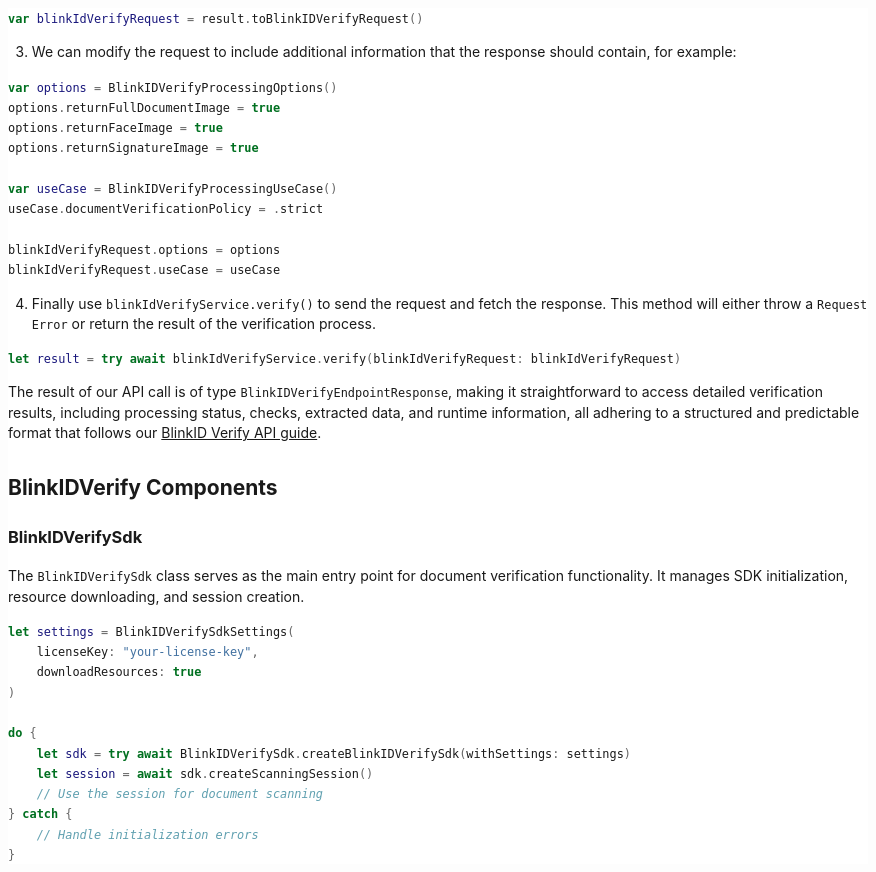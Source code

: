 ```swift
var blinkIdVerifyRequest = result.toBlinkIDVerifyRequest()
```

3. We can modify the request to include additional information that the response should contain, for example:

```swift
var options = BlinkIDVerifyProcessingOptions()
options.returnFullDocumentImage = true
options.returnFaceImage = true
options.returnSignatureImage = true

var useCase = BlinkIDVerifyProcessingUseCase()
useCase.documentVerificationPolicy = .strict

blinkIdVerifyRequest.options = options
blinkIdVerifyRequest.useCase = useCase
```

4. Finally use `blinkIdVerifyService.verify()` to send the request and fetch the response. This method will either throw a `RequestError` or return the result of the verification process.

```swift
let result = try await blinkIdVerifyService.verify(blinkIdVerifyRequest: blinkIdVerifyRequest)
```

The result of our API call is of type `BlinkIDVerifyEndpointResponse`, making it straightforward to access detailed verification results, including processing status, checks, extracted data, and runtime information, all adhering to a structured and predictable format that follows our [BlinkID Verify API guide](https://blinkidverify.docs.microblink.com/docs/api/request/). 

## <a name="BlinkIDVerify-components"></a> BlinkIDVerify Components

### BlinkIDVerifySdk

The `BlinkIDVerifySdk` class serves as the main entry point for document verification functionality. It manages SDK initialization, resource downloading, and session creation.

```swift
let settings = BlinkIDVerifySdkSettings(
    licenseKey: "your-license-key",
    downloadResources: true
)

do {
    let sdk = try await BlinkIDVerifySdk.createBlinkIDVerifySdk(withSettings: settings)
    let session = await sdk.createScanningSession()
    // Use the session for document scanning
} catch {
    // Handle initialization errors
}
```
